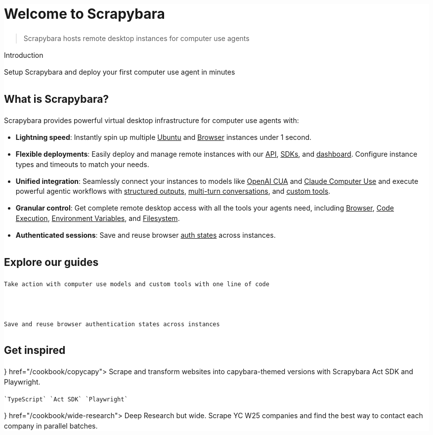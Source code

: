 # Welcome to Scrapybara

> Scrapybara hosts remote desktop instances for computer use agents

Introduction


  Setup Scrapybara and deploy your first computer use agent in minutes


## What is Scrapybara?

Scrapybara provides powerful virtual desktop infrastructure for computer use agents with:

* **Lightning speed**: Instantly spin up multiple [Ubuntu](/ubuntu) and [Browser](/browser) instances under 1 second.

* **Flexible deployments**: Easily deploy and manage remote instances with our [API](/api-reference), [SDKs](/sdk-reference), and [dashboard](https://scrapybara.com/dashboard). Configure instance types and timeouts to match your needs.

* **Unified integration**: Seamlessly connect your instances to models like [OpenAI CUA](/openai) and [Claude Computer Use](/anthropic) and execute powerful agentic workflows with [structured outputs](/act-sdk), [multi-turn conversations](/conversations), and [custom tools](/tools).

* **Granular control**: Get complete remote desktop access with all the tools your agents need, including [Browser](/protocols/browser), [Code Execution](/protocols/code), [Environment Variables](/protocols/env), and [Filesystem](/protocols/file).

* **Authenticated sessions**: Save and reuse browser [auth states](/auth-states) across instances.

## Explore our guides


  
    Take action with computer use models and custom tools with one line of code
  

  
    Save and reuse browser authentication states across instances
  


## Get inspired


  } href="/cookbook/copycapy">
    Scrape and transform websites into capybara-themed versions with Scrapybara Act SDK and Playwright.

    


    `TypeScript` `Act SDK` `Playwright`
  

  } href="/cookbook/wide-research">
    Deep Research but wide. Scrape YC W25 companies and find the best way to contact each company in parallel batches.

    
